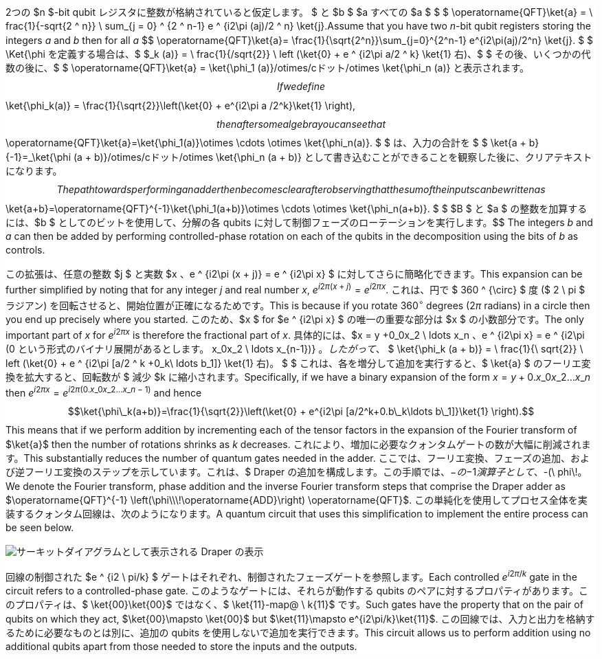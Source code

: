 <span data-ttu-id="3845b-189">2つの $n $-bit qubit レジスタに整数が格納されていると仮定します。 $ と $b $ $a すべての $a $ $ $ \operatorname{QFT}\ket{a} = \ frac{1}{-sqrt{2 ^ n}} \ sum\_{j = 0} ^ {2 ^ n-1} e ^ {i2\pi (aj)/2 ^ n} \ket{j}.</span><span class="sxs-lookup"><span data-stu-id="3845b-189">Assume that you have two $n$-bit qubit registers storing the integers $a$ and $b$ then for all $a$ $$ \operatorname{QFT}\ket{a}= \frac{1}{\sqrt{2^n}}\sum\_{j=0}^{2^n-1} e^{i2\pi(aj)/2^n} \ket{j}.</span></span>
<span data-ttu-id="3845b-190">$ $ \Ket{\phi を定義する場合は、$ $\_k (a)} = \ frac{1}{/sqrt{2}} \ left (\ket{0} + e ^ {i2\pi a/2 ^ k} \ket{1} 右)、$ $ その後、いくつかの代数の後に、$ $ \operatorname{QFT}\ket{a} = \ket{\phi\_1 (a)}/otimes/cドット/otimes \ket{\phi\_n (a)} と表示されます。</span><span class="sxs-lookup"><span data-stu-id="3845b-190">$$ If we define $$ \ket{\phi\_k(a)} = \frac{1}{\sqrt{2}}\left(\ket{0} + e^{i2\pi a /2^k}\ket{1} \right), $$ then after some algebra you can see that $$ \operatorname{QFT}\ket{a}=\ket{\phi\_1(a)}\otimes \cdots \otimes \ket{\phi\_n(a)}.</span></span>
<span data-ttu-id="3845b-191">$ $ は、入力の合計を $ $ \ket{a + b}{-1}=\_\ket{\phi (a + b)}/otimes/cドット/otimes \ket{\phi\_n (a + b)} として書き込むことができることを観察した後に、クリアテキストになります。</span><span class="sxs-lookup"><span data-stu-id="3845b-191">$$ The path towards performing an adder then becomes clear after observing that the sum of the inputs can be written as $$ \ket{a+b}=\operatorname{QFT}^{-1}\ket{\phi\_1(a+b)}\otimes \cdots \otimes \ket{\phi\_n(a+b)}.</span></span>
<span data-ttu-id="3845b-192">$ $ $B $ と $a $ の整数を加算するには、$b $ としてのビットを使用して、分解の各 qubits に対して制御フェーズのローテーションを実行します。</span><span class="sxs-lookup"><span data-stu-id="3845b-192">$$ The integers $b$ and $a$ can then be added by performing controlled-phase rotation on each of the qubits in the decomposition using the bits of $b$ as controls.</span></span>

<span data-ttu-id="3845b-193">この拡張は、任意の整数 $j $ と実数 $x $、$e ^ {i2\pi (x + j)} = e ^ {i2\pi x} $ に対してさらに簡略化できます。</span><span class="sxs-lookup"><span data-stu-id="3845b-193">This expansion can be further simplified by noting that for any integer $j$ and real number $x$, $e^{i2\pi(x+j)}=e^{i2\pi x}$.</span></span>  <span data-ttu-id="3845b-194">これは、円で $ 360 ^ {\circ} $ 度 ($ 2 \ pi $ ラジアン) を回転させると、開始位置が正確になるためです。</span><span class="sxs-lookup"><span data-stu-id="3845b-194">This is because if you rotate $360^{\circ}$ degrees ($2\pi$ radians) in a circle then you end up precisely where you started.</span></span>  <span data-ttu-id="3845b-195">このため、$x $ for $e ^ {i2\pi x} $ の唯一の重要な部分は $x $ の小数部分です。</span><span class="sxs-lookup"><span data-stu-id="3845b-195">The only important part of $x$ for $e^{i2\pi x}$ is therefore the fractional part of $x$.</span></span>  <span data-ttu-id="3845b-196">具体的には、$x = y +0\_0x\_2 \ ldots x\_n $、$e ^ {i2\pi x} = e ^ {i2\pi (0 という形式のバイナリ展開があるとします。 x\_0x\_2 \ ldots x\_{n-1})} $。したがって、$ $ \ket{\phi\_k (a + b)} = \ frac{1}{\ sqrt{2}} \ left (\ket{0} + e ^ {i2\pi [a/2 ^ k +0\_k\ ldots b\_1]} \ket{1} 右)。 $ $ これは、各を増分して追加を実行すると、$ \ket{a} $ のフーリエ変換を拡大すると、回転数が $ 減少 $k に縮小されます。</span><span class="sxs-lookup"><span data-stu-id="3845b-196">Specifically, if we have a binary expansion of the form $x=y+0.x\_0x\_2\ldots x\_n$ then $e^{i2\pi x}=e^{i2\pi (0.x\_0x\_2\ldots x\_{n-1})}$ and hence $$\ket{\phi\_k(a+b)}=\frac{1}{\sqrt{2}}\left(\ket{0} + e^{i2\pi [a/2^k+0.b\_k\ldots b\_1]}\ket{1} \right).$$ This means that if we perform addition by incrementing each of the tensor factors in the expansion of the Fourier transform of $\ket{a}$ then the number of rotations shrinks as $k$ decreases.</span></span>  <span data-ttu-id="3845b-197">これにより、増加に必要なクォンタムゲートの数が大幅に削減されます。</span><span class="sxs-lookup"><span data-stu-id="3845b-197">This substantially reduces the number of quantum gates needed in the adder.</span></span>  <span data-ttu-id="3845b-198">ここでは、フーリエ変換、フェーズの追加、および逆フーリエ変換のステップを示しています。これは、$ Draper の追加を構成します。この手順では、$-の{-1} 演算子として、$-(\ phi\\\!。</span><span class="sxs-lookup"><span data-stu-id="3845b-198">We denote the Fourier transform, phase addition and the inverse Fourier transform steps that comprise the Draper adder as $\operatorname{QFT}^{-1} \left(\phi\\\!\operatorname{ADD}\right) \operatorname{QFT}$.</span></span> <span data-ttu-id="3845b-199">この単純化を使用してプロセス全体を実装するクォンタム回線は、次のようになります。</span><span class="sxs-lookup"><span data-stu-id="3845b-199">A quantum circuit that uses this simplification to implement the entire process can be seen below.</span></span>

![サーキットダイアグラムとして表示される Draper の表示](~/media/draper.png)

<span data-ttu-id="3845b-201">回線の制御された $e ^ {i2 \ pi/k} $ ゲートはそれぞれ、制御されたフェーズゲートを参照します。</span><span class="sxs-lookup"><span data-stu-id="3845b-201">Each controlled $e^{i2\pi/k}$ gate in the circuit refers to a controlled-phase gate.</span></span>  <span data-ttu-id="3845b-202">このようなゲートには、それらが動作する qubits のペアに対するプロパティがあります。このプロパティは、$ \ket{00}\ket{00}$ ではなく、$ \ket{11}-map@ \ k{11}$ です。</span><span class="sxs-lookup"><span data-stu-id="3845b-202">Such gates have the property that on the pair of qubits on which they act, $\ket{00}\mapsto \ket{00}$ but $\ket{11}\mapsto e^{i2\pi/k}\ket{11}$.</span></span>  <span data-ttu-id="3845b-203">この回線では、入力と出力を格納するために必要なものとは別に、追加の qubits を使用しないで追加を実行できます。</span><span class="sxs-lookup"><span data-stu-id="3845b-203">This circuit allows us to perform addition using no additional qubits apart from those needed to store the inputs and the outputs.</span></span>
